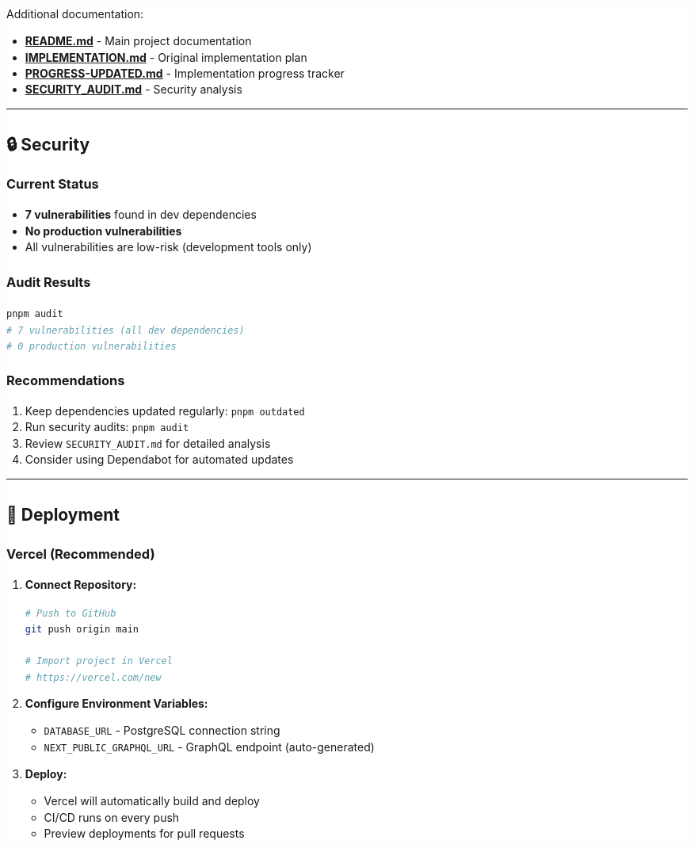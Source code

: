Additional documentation:

- **[README.md](/README.md)** - Main project documentation
- **[IMPLEMENTATION.md](/IMPLEMENTATION.md)** - Original implementation plan
- **[PROGRESS-UPDATED.md](/PROGRESS-UPDATED.md)** - Implementation progress tracker
- **[SECURITY_AUDIT.md](/SECURITY_AUDIT.md)** - Security analysis

---

## 🔒 Security

### Current Status

- **7 vulnerabilities** found in dev dependencies
- **No production vulnerabilities**
- All vulnerabilities are low-risk (development tools only)

### Audit Results

```bash
pnpm audit
# 7 vulnerabilities (all dev dependencies)
# 0 production vulnerabilities
```

### Recommendations

1. Keep dependencies updated regularly: `pnpm outdated`
2. Run security audits: `pnpm audit`
3. Review `SECURITY_AUDIT.md` for detailed analysis
4. Consider using Dependabot for automated updates

---

## 🚢 Deployment

### Vercel (Recommended)

1. **Connect Repository:**

   ```bash
   # Push to GitHub
   git push origin main

   # Import project in Vercel
   # https://vercel.com/new
   ```

2. **Configure Environment Variables:**
   - `DATABASE_URL` - PostgreSQL connection string
   - `NEXT_PUBLIC_GRAPHQL_URL` - GraphQL endpoint (auto-generated)

3. **Deploy:**
   - Vercel will automatically build and deploy
   - CI/CD runs on every push
   - Preview deployments for pull requests
